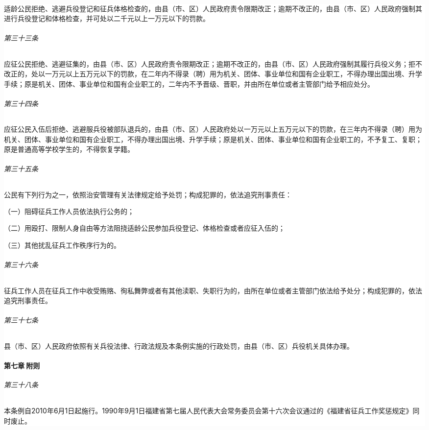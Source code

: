 适龄公民拒绝、逃避兵役登记和征兵体格检查的，由县（市、区）人民政府责令限期改正；逾期不改正的，由县（市、区）人民政府强制其进行兵役登记和体格检查，并可处以二千元以上一万元以下的罚款。

###### 第三十三条

应征公民拒绝、逃避征集的，由县（市、区）人民政府责令限期改正；逾期不改正的，由县（市、区）人民政府强制其履行兵役义务；拒不改正的，处以一万元以上五万元以下的罚款，在二年内不得录（聘）用为机关、团体、事业单位和国有企业职工，不得办理出国出境、升学手续；原是机关、团体、事业单位和国有企业职工的，二年内不予晋级、晋职，并由所在单位或者主管部门给予相应处分。

###### 第三十四条

应征公民入伍后拒绝、逃避服兵役被部队退兵的，由县（市、区）人民政府处以一万元以上五万元以下的罚款，在三年内不得录（聘）用为机关、团体、事业单位和国有企业职工，不得办理出国出境、升学手续；原是机关、团体、事业单位和国有企业职工的，不予复工、复职；原是普通高等学校学生的，不得恢复学籍。

###### 第三十五条

公民有下列行为之一，依照治安管理有关法律规定给予处罚；构成犯罪的，依法追究刑事责任：

（一）阻碍征兵工作人员依法执行公务的；

（二）用殴打、限制人身自由等方法阻挠适龄公民参加兵役登记、体格检查或者应征入伍的；

（三）其他扰乱征兵工作秩序行为的。

###### 第三十六条

征兵工作人员在征兵工作中收受贿赂、徇私舞弊或者有其他渎职、失职行为的，由所在单位或者主管部门依法给予处分；构成犯罪的，依法追究刑事责任。

###### 第三十七条

县（市、区）人民政府依照有关兵役法律、行政法规及本条例实施的行政处罚，由县（市、区）兵役机关具体办理。

#### 第七章 附则

###### 第三十八条

本条例自2010年6月1日起施行。1990年9月1日福建省第七届人民代表大会常务委员会第十六次会议通过的《福建省征兵工作奖惩规定》同时废止。
